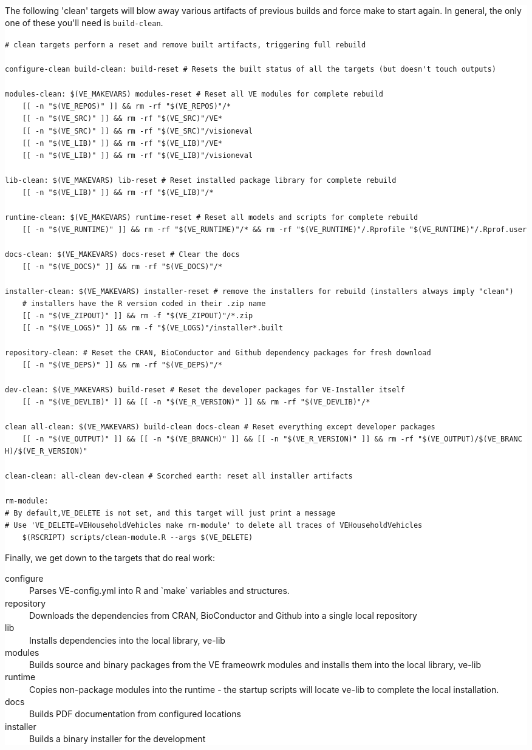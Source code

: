 The following 'clean' targets will blow away various artifacts of previous builds and
force make to start again. In general, the only one of these you'll need is `build-clean`.

~~~
# clean targets perform a reset and remove built artifacts, triggering full rebuild

configure-clean build-clean: build-reset # Resets the built status of all the targets (but doesn't touch outputs)

modules-clean: $(VE_MAKEVARS) modules-reset # Reset all VE modules for complete rebuild
	[[ -n "$(VE_REPOS)" ]] && rm -rf "$(VE_REPOS)"/*
	[[ -n "$(VE_SRC)" ]] && rm -rf "$(VE_SRC)"/VE*
	[[ -n "$(VE_SRC)" ]] && rm -rf "$(VE_SRC)"/visioneval
	[[ -n "$(VE_LIB)" ]] && rm -rf "$(VE_LIB)"/VE*
	[[ -n "$(VE_LIB)" ]] && rm -rf "$(VE_LIB)"/visioneval

lib-clean: $(VE_MAKEVARS) lib-reset # Reset installed package library for complete rebuild
	[[ -n "$(VE_LIB)" ]] && rm -rf "$(VE_LIB)"/*

runtime-clean: $(VE_MAKEVARS) runtime-reset # Reset all models and scripts for complete rebuild
	[[ -n "$(VE_RUNTIME)" ]] && rm -rf "$(VE_RUNTIME)"/* && rm -rf "$(VE_RUNTIME)"/.Rprofile "$(VE_RUNTIME)"/.Rprof.user

docs-clean: $(VE_MAKEVARS) docs-reset # Clear the docs
	[[ -n "$(VE_DOCS)" ]] && rm -rf "$(VE_DOCS)"/*

installer-clean: $(VE_MAKEVARS) installer-reset # remove the installers for rebuild (installers always imply "clean")
	# installers have the R version coded in their .zip name
	[[ -n "$(VE_ZIPOUT)" ]] && rm -f "$(VE_ZIPOUT)"/*.zip
	[[ -n "$(VE_LOGS)" ]] && rm -f "$(VE_LOGS)"/installer*.built

repository-clean: # Reset the CRAN, BioConductor and Github dependency packages for fresh download
	[[ -n "$(VE_DEPS)" ]] && rm -rf "$(VE_DEPS)"/*

dev-clean: $(VE_MAKEVARS) build-reset # Reset the developer packages for VE-Installer itself
	[[ -n "$(VE_DEVLIB)" ]] && [[ -n "$(VE_R_VERSION)" ]] && rm -rf "$(VE_DEVLIB)"/*

clean all-clean: $(VE_MAKEVARS) build-clean docs-clean # Reset everything except developer packages
	[[ -n "$(VE_OUTPUT)" ]] && [[ -n "$(VE_BRANCH)" ]] && [[ -n "$(VE_R_VERSION)" ]] && rm -rf "$(VE_OUTPUT)/$(VE_BRANCH)/$(VE_R_VERSION)"

clean-clean: all-clean dev-clean # Scorched earth: reset all installer artifacts

rm-module:
# By default,VE_DELETE is not set, and this target will just print a message
# Use 'VE_DELETE=VEHouseholdVehicles make rm-module' to delete all traces of VEHouseholdVehicles
	$(RSCRIPT) scripts/clean-module.R --args $(VE_DELETE)
~~~

Finally, we get down to the targets that do real work:

<dl>
   <dt>configure</dt><dd>Parses VE-config.yml into R and `make`
      variables and structures.</dd>
   <dt>repository</dt><dd>Downloads the dependencies from CRAN,
      BioConductor and Github into a single local repository</dd>
   <dt>lib</dt><dd>Installs dependencies into the local library,
      ve-lib </dd>
   <dt>modules</dt><dd>Builds source and binary packages from the VE
      frameowrk modules and installs them into the local library, ve-lib</dd>
   <dt>runtime</dt><dd>Copies non-package modules into the runtime -
      the startup scripts will locate ve-lib to complete the local installation.</dd>
   <dt>docs</dt><dd>Builds PDF documentation from configured locations</dd>
   <dt>installer</dt><dd>Builds a binary installer for the development